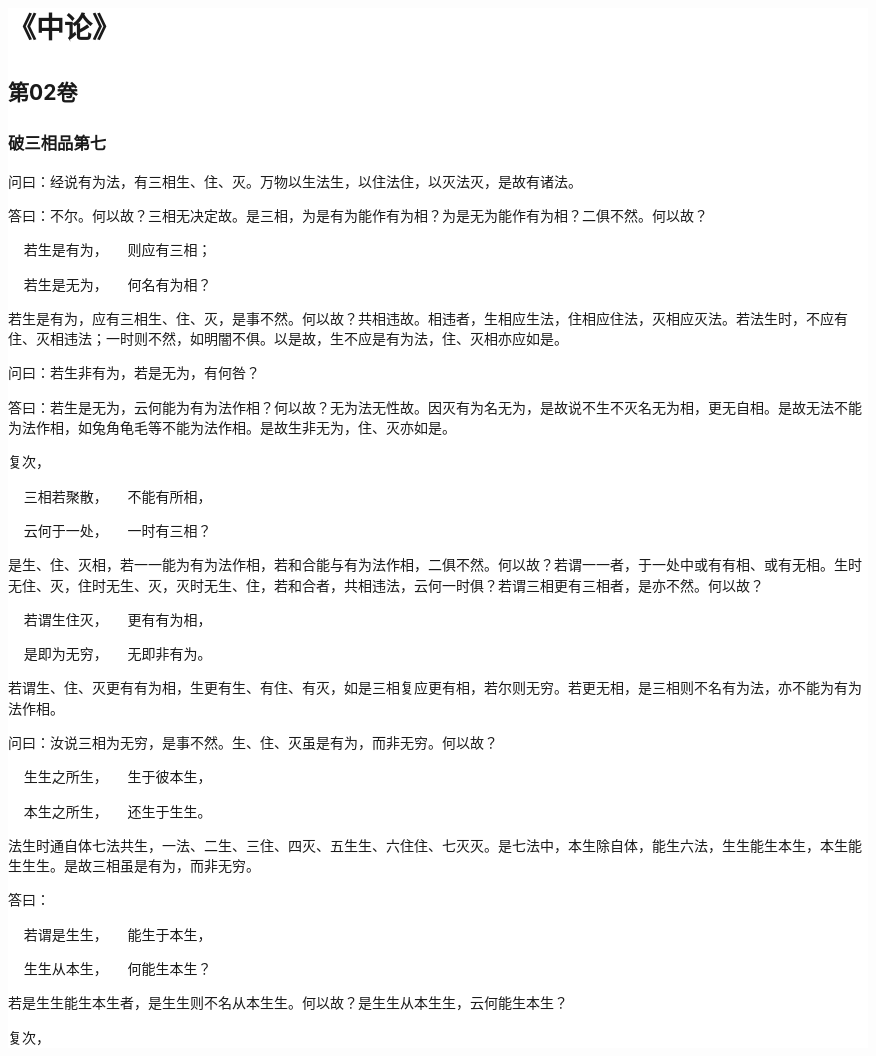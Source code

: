 # 《中论》

## 第02卷

### 破三相品第七

问曰：经说有为法，有三相生、住、灭。万物以生法生，以住法住，以灭法灭，是故有诸法。

答曰：不尔。何以故？三相无决定故。是三相，为是有为能作有为相？为是无为能作有为相？二俱不然。何以故？
<a name="7-1"></a>

&nbsp;&nbsp;&nbsp;&nbsp;若生是有为， &nbsp;&nbsp;&nbsp;&nbsp;则应有三相；

&nbsp;&nbsp;&nbsp;&nbsp;若生是无为， &nbsp;&nbsp;&nbsp;&nbsp;何名有为相？

若生是有为，应有三相生、住、灭，是事不然。何以故？共相违故。相违者，生相应生法，住相应住法，灭相应灭法。若法生时，不应有住、灭相违法；一时则不然，如明闇不俱。以是故，生不应是有为法，住、灭相亦应如是。

问曰：若生非有为，若是无为，有何咎？

答曰：若生是无为，云何能为有为法作相？何以故？无为法无性故。因灭有为名无为，是故说不生不灭名无为相，更无自相。是故无法不能为法作相，如兔角龟毛等不能为法作相。是故生非无为，住、灭亦如是。

复次，
<a name="7-2"></a>

&nbsp;&nbsp;&nbsp;&nbsp;三相若聚散， &nbsp;&nbsp;&nbsp;&nbsp;不能有所相，

&nbsp;&nbsp;&nbsp;&nbsp;云何于一处， &nbsp;&nbsp;&nbsp;&nbsp;一时有三相？

是生、住、灭相，若一一能为有为法作相，若和合能与有为法作相，二俱不然。何以故？若谓一一者，于一处中或有有相、或有无相。生时无住、灭，住时无生、灭，灭时无生、住，若和合者，共相违法，云何一时俱？若谓三相更有三相者，是亦不然。何以故？
<a name="7-3"></a>

&nbsp;&nbsp;&nbsp;&nbsp;若谓生住灭， &nbsp;&nbsp;&nbsp;&nbsp;更有有为相，

&nbsp;&nbsp;&nbsp;&nbsp;是即为无穷， &nbsp;&nbsp;&nbsp;&nbsp;无即非有为。

若谓生、住、灭更有有为相，生更有生、有住、有灭，如是三相复应更有相，若尔则无穷。若更无相，是三相则不名有为法，亦不能为有为法作相。

问曰：汝说三相为无穷，是事不然。生、住、灭虽是有为，而非无穷。何以故？
<a name="7-4"></a>

&nbsp;&nbsp;&nbsp;&nbsp;生生之所生， &nbsp;&nbsp;&nbsp;&nbsp;生于彼本生，

&nbsp;&nbsp;&nbsp;&nbsp;本生之所生， &nbsp;&nbsp;&nbsp;&nbsp;还生于生生。

法生时通自体七法共生，一法、二生、三住、四灭、五生生、六住住、七灭灭。是七法中，本生除自体，能生六法，生生能生本生，本生能生生生。是故三相虽是有为，而非无穷。

答曰：
<a name="7-5"></a>

&nbsp;&nbsp;&nbsp;&nbsp;若谓是生生， &nbsp;&nbsp;&nbsp;&nbsp;能生于本生，

&nbsp;&nbsp;&nbsp;&nbsp;生生从本生， &nbsp;&nbsp;&nbsp;&nbsp;何能生本生？

若是生生能生本生者，是生生则不名从本生生。何以故？是生生从本生生，云何能生本生？

复次，
<a name="7-6"></a>
